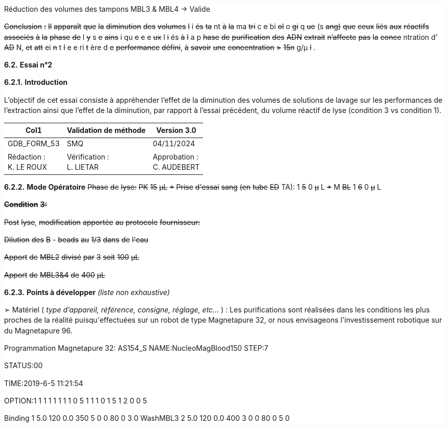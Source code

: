 Réduction des volumes des tampons MBL3 & MBL4 → Valide

~~Conclusion~~ ~~:~~ ~~Il~~ ~~apparaît~~ ~~que~~ ~~la~~ ~~diminution~~ ~~des~~ ~~volumes~~ ~~l~~ i ~~és~~ ~~ta~~ nt ~~à~~ ~~la~~ ma ~~tri~~ c ~~e~~ bi ~~ol~~ o ~~gi~~ q ~~ue~~ (s ~~ang)~~
~~que~~ ~~ceux~~ ~~liés~~ ~~aux~~ ~~réactifs~~ ~~associés~~ ~~à~~ ~~la~~ ~~phase~~ ~~de~~ l ~~y~~ s ~~e~~ ~~ains~~ i qu ~~e~~ ~~c~~ e ~~ux~~ l ~~i~~ és ~~à~~ ~~l~~ a p ~~hase~~ ~~de~~
~~purification~~ ~~des~~ ~~ADN~~ ~~extrait~~ ~~n’affecte~~ ~~pas~~ ~~la~~ ~~conce~~ ntration d’ ~~AD~~ N, ~~et~~ ~~att~~ ei ~~n~~ t ~~l~~ e ~~c~~ ri ~~t~~ ère d ~~e~~
~~performance~~ ~~défini~~, ~~à~~ ~~savoir~~ ~~une~~ ~~concentration~~ ~~>~~ ~~15n~~ g/µ ~~l~~ .

**6.2.** **Essai n°2**

**6.2.1.** **Introduction**

L’objectif de cet essai consiste à appréhender l’effet de la diminution des volumes de solutions
de lavage sur les performances de l’extraction ainsi que l’effet de la diminution, par rapport à
l’essai précédent, du volume réactif de lyse (condition 3 vs condition 1).

|Col1|Validation de méthode|Version 3.0|
|---|---|---|
|GDB_FORM_53|SMQ|04/11/2024|
|Rédaction :<br>K. LE ROUX|Vérification :<br>L. LIETAR|Approbation :<br>C. AUDEBERT|


**6.2.2.** **Mode Opératoire**
~~Phase~~ ~~de~~ ~~lyse:~~ ~~PK~~ ~~15~~ ~~µL~~ ~~+~~ ~~Prise~~ ~~d'essai~~ ~~sang~~ ~~(en~~ ~~tube~~ ~~ED~~ TA): 1 ~~5~~ 0 ~~µ~~ L ~~+~~ M ~~BL~~ 1 ~~6~~ 0 ~~µ~~ L

~~**Condition**~~ ~~**3:**~~

~~Post~~ ~~lyse~~, ~~modification~~ ~~apportée~~ ~~au~~ ~~protocole~~ ~~fournisseur:~~

~~Dilution~~ ~~des~~ ~~B~~ - ~~beads~~ ~~au~~ ~~1/3~~ ~~dans~~ ~~de~~ ~~l'eau~~

~~Apport~~ ~~de~~ ~~MBL2~~ ~~divisé~~ ~~par~~ ~~3~~ ~~soit~~ ~~100~~ ~~µL~~

~~Apport~~ ~~de~~ ~~MBL3&4~~ ~~de~~ ~~400~~ ~~µL~~

**6.2.3.** **Points à développer** _(liste non exhaustive)_

➢ Matériel ( _type d’appareil, référence, consigne, réglage, etc…_ ) :
Les purifications sont réalisées dans les conditions les plus proches de la réalité
puisqu'effectuées sur un robot de type Magnetapure 32, or nous envisageons l'investissement
robotique sur du Magnetapure 96.

Programmation Magnetapure 32:
AS154_S
NAME:NucleoMagBlood150
STEP:7

STATUS:00

TIME:2019-6-5 11:21:54

OPTION:1 1 1 1 1 1 1 1 0 5 1 1 1 0 1 5 1 2 0 0 5

Binding 1 5.0 120 0.0 350 5 0 0 80 0 3 0
WashMBL3 2 5.0 120 0.0 400 3 0 0 80 0 5 0
